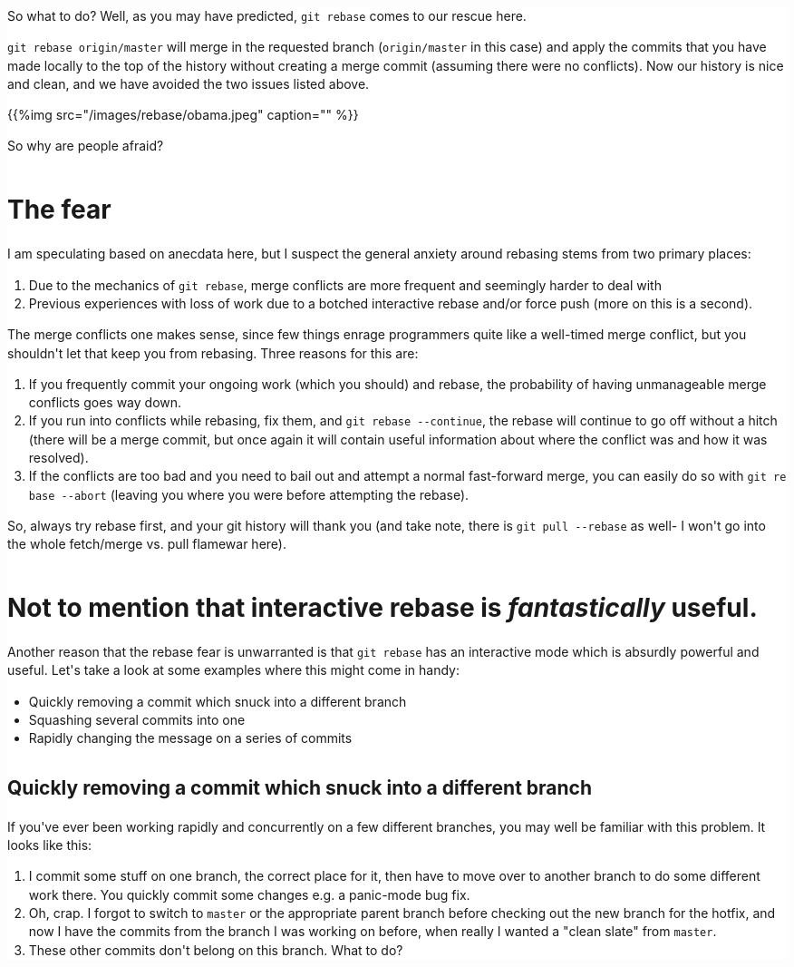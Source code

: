 So what to do?  Well, as you may have predicted, `git rebase` comes to our rescue here.

`git rebase origin/master` will merge in the requested branch (`origin/master` in this case) and apply the commits that you have made locally to the top of the history without creating a merge commit (assuming there were no conflicts).  Now our history is nice and clean, and we have avoided the two issues listed above.

{{%img src="/images/rebase/obama.jpeg" caption="" %}}

So why are people afraid?

# The fear

I am speculating based on anecdata here, but I suspect the general anxiety around rebasing stems from two primary places:

1. Due to the mechanics of `git rebase`, merge conflicts are more frequent and seemingly harder to deal with
2. Previous experiences with loss of work due to a botched interactive rebase and/or force push (more on this is a second).

The merge conflicts one makes sense, since few things enrage programmers quite like a well-timed merge conflict, but you shouldn't let that keep you from rebasing.  Three reasons for this are:

1. If you frequently commit your ongoing work (which you should) and rebase, the probability of having unmanageable merge conflicts goes way down.
2. If you run into conflicts while rebasing, fix them, and `git rebase --continue`, the rebase will continue to go off without a hitch (there will be a merge commit, but once again it will contain useful information about where the conflict was and how it was resolved).
3. If the conflicts are too bad and you need to bail out and attempt a normal fast-forward merge, you can easily do so with `git rebase --abort` (leaving you where you were before attempting the rebase).

So, always try rebase first, and your git history will thank you (and take note, there is `git pull --rebase` as well- I won't go into the whole fetch/merge vs. pull flamewar here).

# Not to mention that interactive rebase is _fantastically_ useful.

Another reason that the rebase fear is unwarranted is that `git rebase` has an interactive mode which is absurdly powerful and useful.  Let's take a look at some examples where this might come in handy:

- Quickly removing a commit which snuck into a different branch
- Squashing several commits into one
- Rapidly changing the message on a series of commits

## Quickly removing a commit which snuck into a different branch

If you've ever been working rapidly and concurrently on a few different branches, you may well be familiar with this problem.  It looks like this:

1. I commit some stuff on one branch, the correct place for it, then have to move over to another branch to do some different work there.  You quickly commit some changes e.g. a panic-mode bug fix.
2. Oh, crap.  I forgot to switch to `master` or the appropriate parent branch before checking out the new branch for the hotfix, and now I have the commits from the branch I was working on before, when really I wanted a "clean slate" from `master`.  
3. These other commits don't belong on this branch.  What to do?
